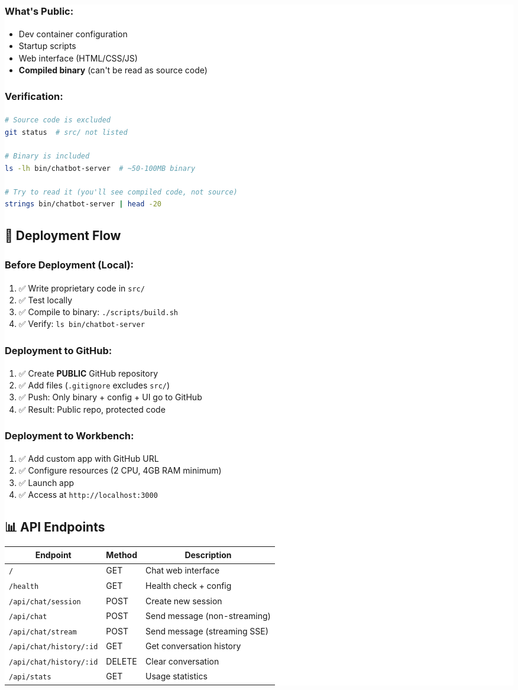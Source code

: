 ### What's Public:
- Dev container configuration
- Startup scripts
- Web interface (HTML/CSS/JS)
- **Compiled binary** (can't be read as source code)

### Verification:
```bash
# Source code is excluded
git status  # src/ not listed

# Binary is included
ls -lh bin/chatbot-server  # ~50-100MB binary

# Try to read it (you'll see compiled code, not source)
strings bin/chatbot-server | head -20
```

## 🚀 Deployment Flow

### Before Deployment (Local):
1. ✅ Write proprietary code in `src/`
2. ✅ Test locally
3. ✅ Compile to binary: `./scripts/build.sh`
4. ✅ Verify: `ls bin/chatbot-server`

### Deployment to GitHub:
1. ✅ Create **PUBLIC** GitHub repository
2. ✅ Add files (`.gitignore` excludes `src/`)
3. ✅ Push: Only binary + config + UI go to GitHub
4. ✅ Result: Public repo, protected code

### Deployment to Workbench:
1. ✅ Add custom app with GitHub URL
2. ✅ Configure resources (2 CPU, 4GB RAM minimum)
3. ✅ Launch app
4. ✅ Access at `http://localhost:3000`

## 📊 API Endpoints

| Endpoint | Method | Description |
|----------|--------|-------------|
| `/` | GET | Chat web interface |
| `/health` | GET | Health check + config |
| `/api/chat/session` | POST | Create new session |
| `/api/chat` | POST | Send message (non-streaming) |
| `/api/chat/stream` | POST | Send message (streaming SSE) |
| `/api/chat/history/:id` | GET | Get conversation history |
| `/api/chat/history/:id` | DELETE | Clear conversation |
| `/api/stats` | GET | Usage statistics |
